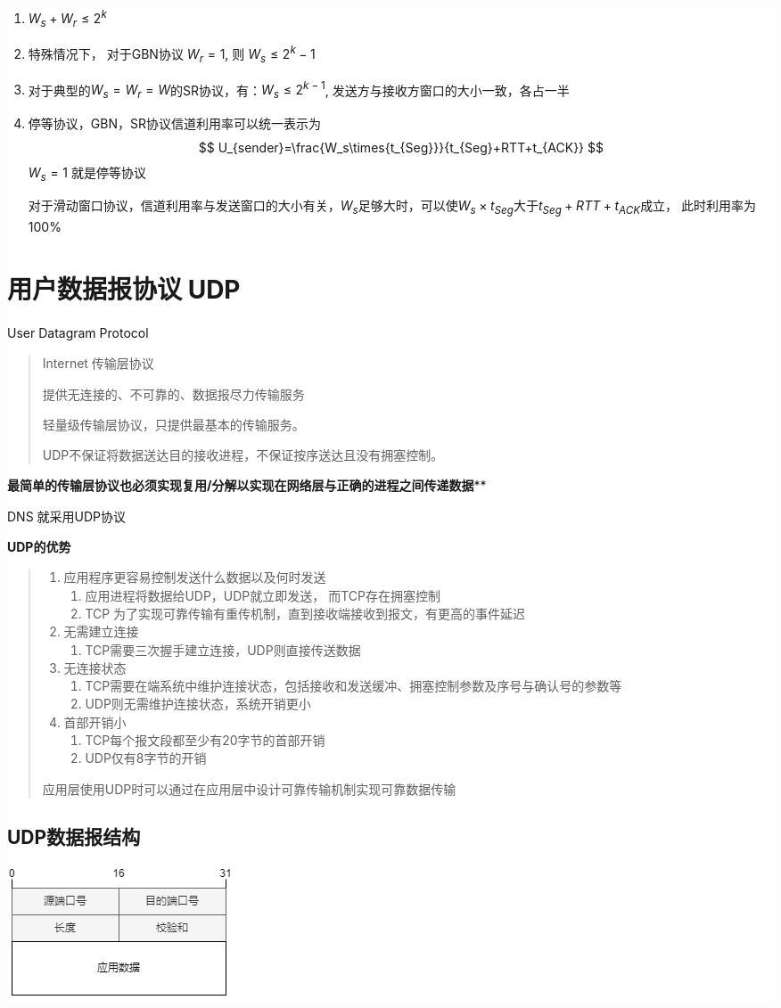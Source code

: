 1. $W_s + W_r \leq 2^k$

2. 特殊情况下， 对于GBN协议 $W_r=1$, 则 $W_s\leq2^k-1$

3. 对于典型的$W_s=W_r=W$的SR协议，有：$W_s \leq 2^{k-1}$, 发送方与接收方窗口的大小一致，各占一半

4. 停等协议，GBN，SR协议信道利用率可以统一表示为
    $$
    U_{sender}=\frac{W_s\times{t_{Seg}}}{t_{Seg}+RTT+t_{ACK}}
    $$
    $W_s=1$ 就是停等协议

    对于滑动窗口协议，信道利用率与发送窗口的大小有关，$W_s$足够大时，可以使$W_s\times{t_{Seg}}$大于$t_{Seg}+RTT+t_{ACK}$成立， 此时利用率为100%

    

# 用户数据报协议 UDP 

User Datagram Protocol

>Internet 传输层协议
>
>提供无连接的、不可靠的、数据报尽力传输服务
>
>轻量级传输层协议，只提供最基本的传输服务。
>
>UDP不保证将数据送达目的接收进程，不保证按序送达且没有拥塞控制。 



**最简单的传输层协议也必须实现复用/分解以实现在网络层与正确的进程之间传递数据****

DNS 就采用UDP协议

**UDP的优势**

> 1. 应用程序更容易控制发送什么数据以及何时发送
>     1. 应用进程将数据给UDP，UDP就立即发送， 而TCP存在拥塞控制
>     2. TCP 为了实现可靠传输有重传机制，直到接收端接收到报文，有更高的事件延迟
> 2. 无需建立连接
>     1. TCP需要三次握手建立连接，UDP则直接传送数据
> 3. 无连接状态
>     1. TCP需要在端系统中维护连接状态，包括接收和发送缓冲、拥塞控制参数及序号与确认号的参数等
>     2. UDP则无需维护连接状态，系统开销更小
> 4. 首部开销小
>     1. TCP每个报文段都至少有20字节的首部开销
>     2. UDP仅有8字节的开销
>
> 
>
> 应用层使用UDP时可以通过在应用层中设计可靠传输机制实现可靠数据传输



## UDP数据报结构

![network-udp-1](../imgs/network-udp-1.png)
